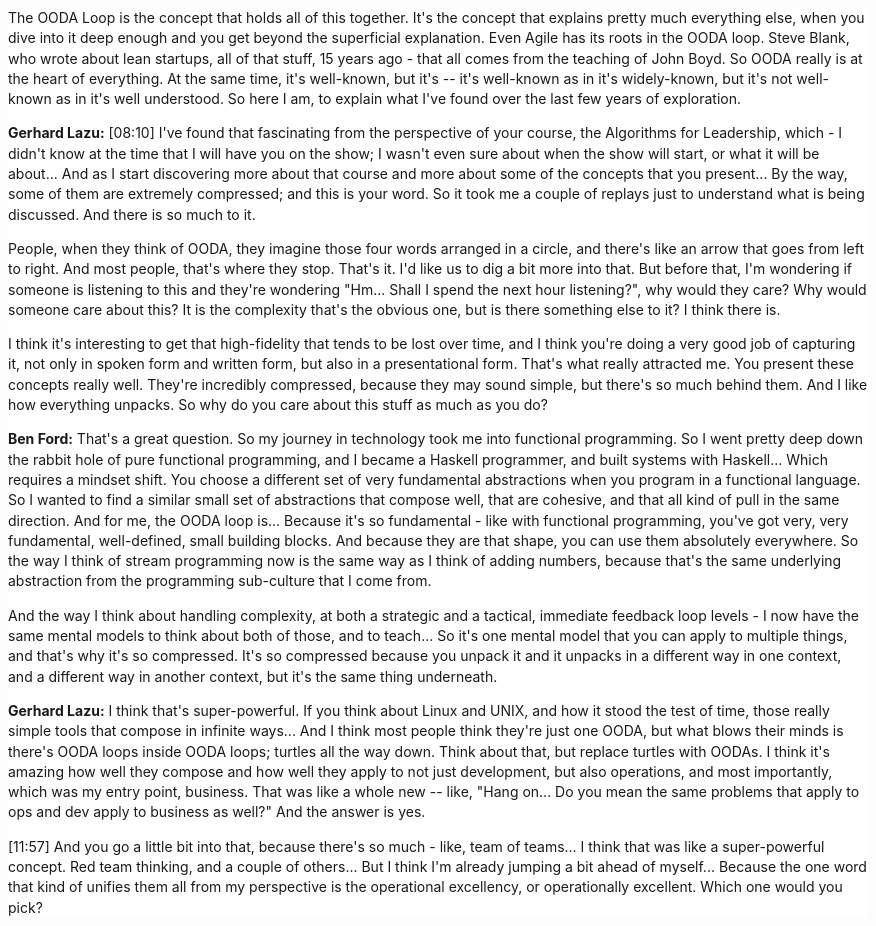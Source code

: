 The OODA Loop is the concept that holds all of this together. It's the concept that explains pretty much everything else, when you dive into it deep enough and you get beyond the superficial explanation. Even Agile has its roots in the OODA loop. Steve Blank, who wrote about lean startups, all of that stuff, 15 years ago - that all comes from the teaching of John Boyd. So OODA really is at the heart of everything. At the same time, it's well-known, but it's -- it's well-known as in it's widely-known, but it's not well-known as in it's well understood. So here I am, to explain what I've found over the last few years of exploration.

**Gerhard Lazu:** \[08:10\] I've found that fascinating from the perspective of your course, the Algorithms for Leadership, which - I didn't know at the time that I will have you on the show; I wasn't even sure about when the show will start, or what it will be about... And as I start discovering more about that course and more about some of the concepts that you present... By the way, some of them are extremely compressed; and this is your word. So it took me a couple of replays just to understand what is being discussed. And there is so much to it.

People, when they think of OODA, they imagine those four words arranged in a circle, and there's like an arrow that goes from left to right. And most people, that's where they stop. That's it. I'd like us to dig a bit more into that. But before that, I'm wondering if someone is listening to this and they're wondering "Hm... Shall I spend the next hour listening?", why would they care? Why would someone care about this? It is the complexity that's the obvious one, but is there something else to it? I think there is.

I think it's interesting to get that high-fidelity that tends to be lost over time, and I think you're doing a very good job of capturing it, not only in spoken form and written form, but also in a presentational form. That's what really attracted me. You present these concepts really well. They're incredibly compressed, because they may sound simple, but there's so much behind them. And I like how everything unpacks. So why do you care about this stuff as much as you do?

**Ben Ford:** That's a great question. So my journey in technology took me into functional programming. So I went pretty deep down the rabbit hole of pure functional programming, and I became a Haskell programmer, and built systems with Haskell... Which requires a mindset shift. You choose a different set of very fundamental abstractions when you program in a functional language. So I wanted to find a similar small set of abstractions that compose well, that are cohesive, and that all kind of pull in the same direction. And for me, the OODA loop is... Because it's so fundamental - like with functional programming, you've got very, very fundamental, well-defined, small building blocks. And because they are that shape, you can use them absolutely everywhere. So the way I think of stream programming now is the same way as I think of adding numbers, because that's the same underlying abstraction from the programming sub-culture that I come from.

And the way I think about handling complexity, at both a strategic and a tactical, immediate feedback loop levels - I now have the same mental models to think about both of those, and to teach... So it's one mental model that you can apply to multiple things, and that's why it's so compressed. It's so compressed because you unpack it and it unpacks in a different way in one context, and a different way in another context, but it's the same thing underneath.

**Gerhard Lazu:** I think that's super-powerful. If you think about Linux and UNIX, and how it stood the test of time, those really simple tools that compose in infinite ways... And I think most people think they're just one OODA, but what blows their minds is there's OODA loops inside OODA loops; turtles all the way down. Think about that, but replace turtles with OODAs. I think it's amazing how well they compose and how well they apply to not just development, but also operations, and most importantly, which was my entry point, business. That was like a whole new -- like, "Hang on... Do you mean the same problems that apply to ops and dev apply to business as well?" And the answer is yes.

\[11:57\] And you go a little bit into that, because there's so much - like, team of teams... I think that was like a super-powerful concept. Red team thinking, and a couple of others... But I think I'm already jumping a bit ahead of myself... Because the one word that kind of unifies them all from my perspective is the operational excellency, or operationally excellent. Which one would you pick?
